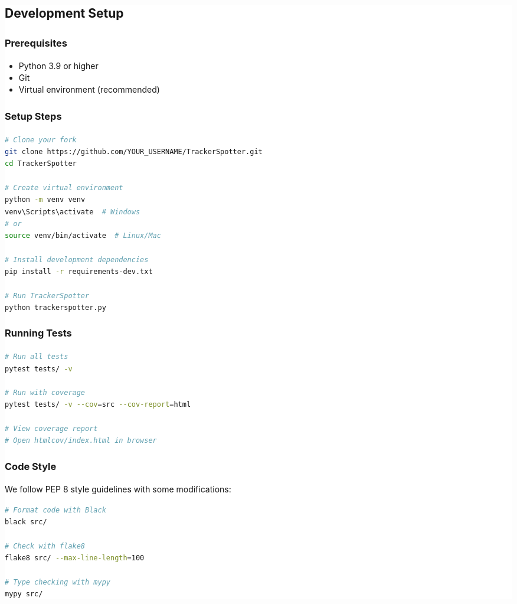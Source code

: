 ## Development Setup

### Prerequisites

- Python 3.9 or higher
- Git
- Virtual environment (recommended)

### Setup Steps

```bash
# Clone your fork
git clone https://github.com/YOUR_USERNAME/TrackerSpotter.git
cd TrackerSpotter

# Create virtual environment
python -m venv venv
venv\Scripts\activate  # Windows
# or
source venv/bin/activate  # Linux/Mac

# Install development dependencies
pip install -r requirements-dev.txt

# Run TrackerSpotter
python trackerspotter.py
```

### Running Tests

```bash
# Run all tests
pytest tests/ -v

# Run with coverage
pytest tests/ -v --cov=src --cov-report=html

# View coverage report
# Open htmlcov/index.html in browser
```

### Code Style

We follow PEP 8 style guidelines with some modifications:

```bash
# Format code with Black
black src/

# Check with flake8
flake8 src/ --max-line-length=100

# Type checking with mypy
mypy src/
```

